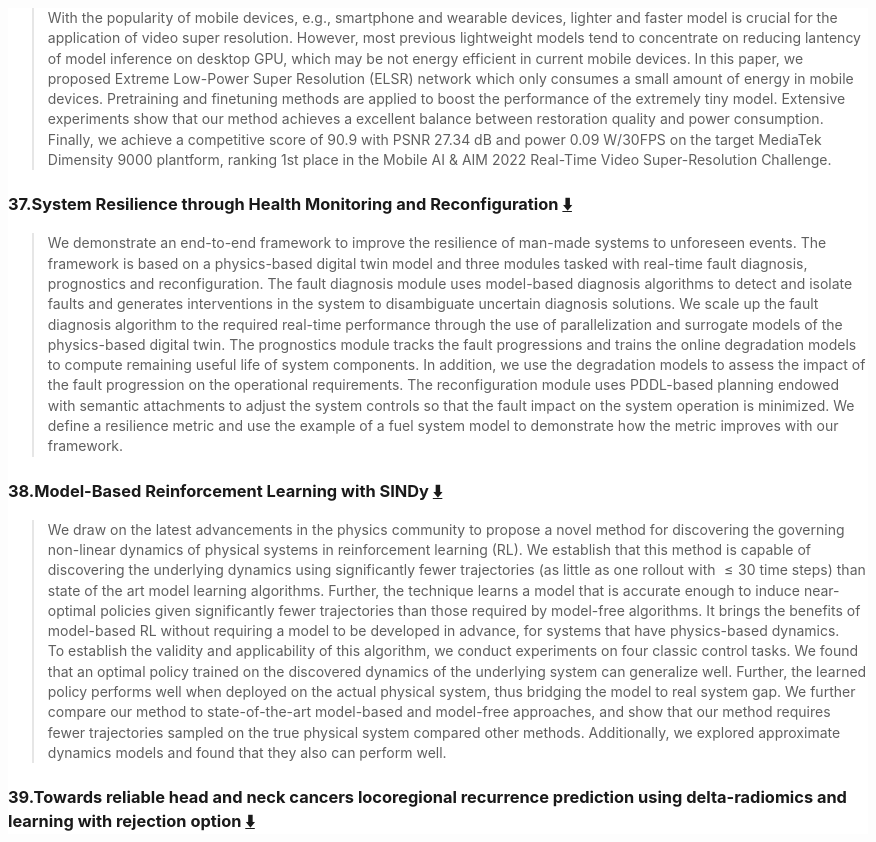 >  With the popularity of mobile devices, e.g., smartphone and wearable devices, lighter and faster model is crucial for the application of video super resolution. However, most previous lightweight models tend to concentrate on reducing lantency of model inference on desktop GPU, which may be not energy efficient in current mobile devices. In this paper, we proposed Extreme Low-Power Super Resolution (ELSR) network which only consumes a small amount of energy in mobile devices. Pretraining and finetuning methods are applied to boost the performance of the extremely tiny model. Extensive experiments show that our method achieves a excellent balance between restoration quality and power consumption. Finally, we achieve a competitive score of 90.9 with PSNR 27.34 dB and power 0.09 W/30FPS on the target MediaTek Dimensity 9000 plantform, ranking 1st place in the Mobile AI &amp; AIM 2022 Real-Time Video Super-Resolution Challenge.      
### 37.System Resilience through Health Monitoring and Reconfiguration  [ :arrow_down: ](https://arxiv.org/pdf/2208.14525.pdf)
>  We demonstrate an end-to-end framework to improve the resilience of man-made systems to unforeseen events. The framework is based on a physics-based digital twin model and three modules tasked with real-time fault diagnosis, prognostics and reconfiguration. The fault diagnosis module uses model-based diagnosis algorithms to detect and isolate faults and generates interventions in the system to disambiguate uncertain diagnosis solutions. We scale up the fault diagnosis algorithm to the required real-time performance through the use of parallelization and surrogate models of the physics-based digital twin. The prognostics module tracks the fault progressions and trains the online degradation models to compute remaining useful life of system components. In addition, we use the degradation models to assess the impact of the fault progression on the operational requirements. The reconfiguration module uses PDDL-based planning endowed with semantic attachments to adjust the system controls so that the fault impact on the system operation is minimized. We define a resilience metric and use the example of a fuel system model to demonstrate how the metric improves with our framework.      
### 38.Model-Based Reinforcement Learning with SINDy  [ :arrow_down: ](https://arxiv.org/pdf/2208.14501.pdf)
>  We draw on the latest advancements in the physics community to propose a novel method for discovering the governing non-linear dynamics of physical systems in reinforcement learning (RL). We establish that this method is capable of discovering the underlying dynamics using significantly fewer trajectories (as little as one rollout with $\leq 30$ time steps) than state of the art model learning algorithms. Further, the technique learns a model that is accurate enough to induce near-optimal policies given significantly fewer trajectories than those required by model-free algorithms. It brings the benefits of model-based RL without requiring a model to be developed in advance, for systems that have physics-based dynamics. <br>To establish the validity and applicability of this algorithm, we conduct experiments on four classic control tasks. We found that an optimal policy trained on the discovered dynamics of the underlying system can generalize well. Further, the learned policy performs well when deployed on the actual physical system, thus bridging the model to real system gap. We further compare our method to state-of-the-art model-based and model-free approaches, and show that our method requires fewer trajectories sampled on the true physical system compared other methods. Additionally, we explored approximate dynamics models and found that they also can perform well.      
### 39.Towards reliable head and neck cancers locoregional recurrence prediction using delta-radiomics and learning with rejection option  [ :arrow_down: ](https://arxiv.org/pdf/2208.14452.pdf)